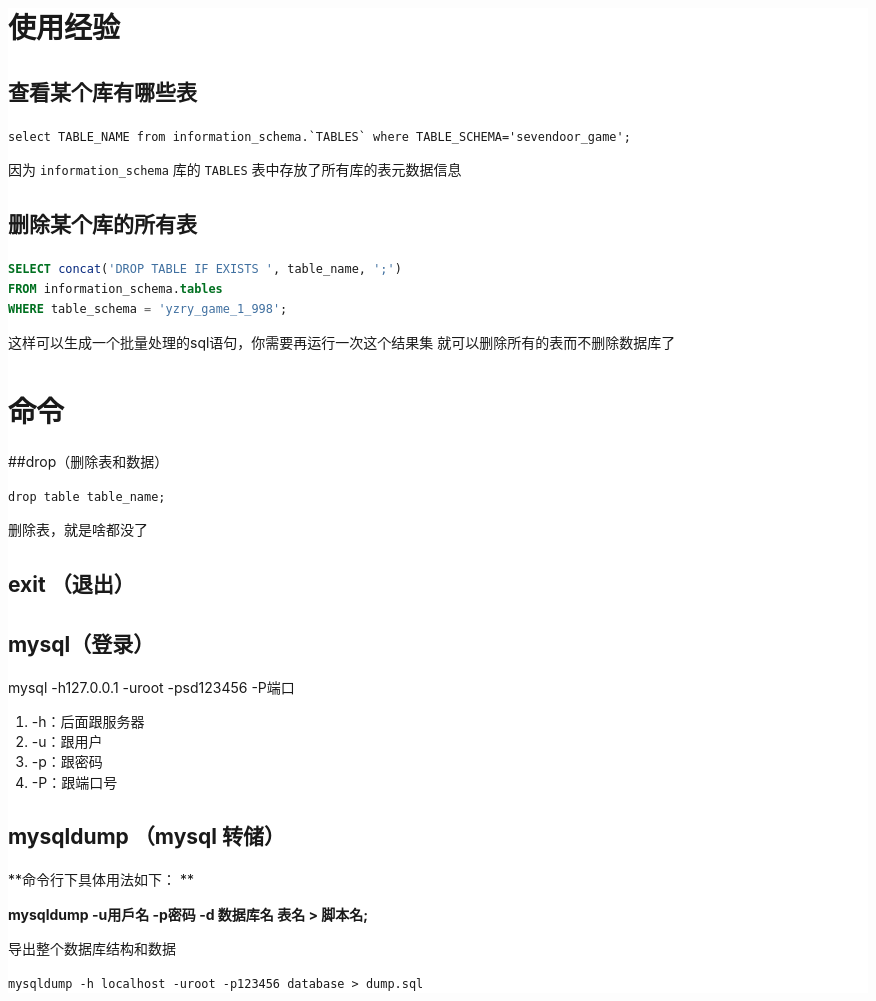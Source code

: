 

# 使用经验

## 查看某个库有哪些表

```mysql
select TABLE_NAME from information_schema.`TABLES` where TABLE_SCHEMA='sevendoor_game'; 
```

因为 `information_schema` 库的 `TABLES` 表中存放了所有库的表元数据信息

## 删除某个库的所有表

```sql
SELECT concat('DROP TABLE IF EXISTS ', table_name, ';')
FROM information_schema.tables
WHERE table_schema = 'yzry_game_1_998';
```

这样可以生成一个批量处理的sql语句，你需要再运行一次这个结果集
就可以删除所有的表而不删除数据库了

# 命令

##drop（删除表和数据）

```mysql
drop table table_name;
```

删除表，就是啥都没了

## exit （退出）

## mysql（登录）

mysql -h127.0.0.1 -uroot -psd123456 -P端口    

1. -h：后面跟服务器   
2. -u：跟用户   
3. -p：跟密码
4. -P：跟端口号

## mysqldump （mysql 转储）

**命令行下具体用法如下： **

**mysqldump -u用戶名 -p密码 -d 数据库名 表名 > 脚本名;**

导出整个数据库结构和数据

```shell
mysqldump -h localhost -uroot -p123456 database > dump.sql
```
